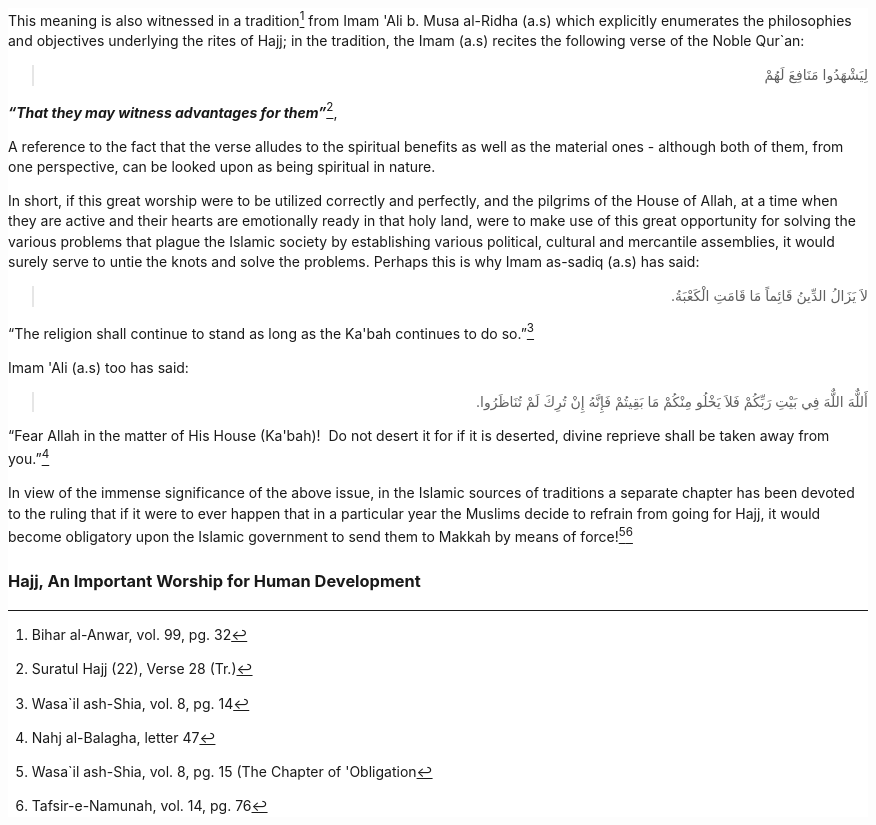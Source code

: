 This meaning is also witnessed in a tradition[^7] from Imam 'Ali b. Musa
al-Ridha (a.s) which explicitly enumerates the philosophies and
objectives underlying the rites of Hajj; in the tradition, the Imam
(a.s) recites the following verse of the Noble Qur\`an:

<blockquote dir="rtl">
  <p>
لِيَشْهَدُوا مَنَافِعَ لَهُمْ‏
  </p>
</blockquote>

***“That they may witness advantages for them”***[^8],

A reference to the fact that the verse alludes to the spiritual benefits
as well as the material ones - although both of them, from one
perspective, can be looked upon as being spiritual in nature.

In short, if this great worship were to be utilized correctly and
perfectly, and the pilgrims of the House of Allah, at a time when they
are active and their hearts are emotionally ready in that holy land,
were to make use of this great opportunity for solving the various
problems that plague the Islamic society by establishing various
political, cultural and mercantile assemblies, it would surely serve to
untie the knots and solve the problems. Perhaps this is why Imam
as-sadiq (a.s) has said:

<blockquote dir="rtl">
  <p>
لاَ يَزَالُ الدِّينُ قَائِماً مَا قَامَتِ الْكَعْبَةُ.
  </p>
</blockquote>

“The religion shall continue to stand as long as the Ka'bah continues to
do so.”[^9]

Imam 'Ali (a.s) too has said:

<blockquote dir="rtl">
  <p>
أَللٌّهَ اللٌّهَ فِي بَيْتِ رَبِّكُمْ فَلاَ يَخْلُو مِنْكُمْ مَا
بَقِيتُمْ فَإِنَّهُ إِنْ تُرِكَ لَمْ تُنَاظَرُوا.
  </p>
</blockquote>

“Fear Allah in the matter of His House (Ka'bah)!  Do not desert it for
if it is deserted, divine reprieve shall be taken away from you.”[^10]

In view of the immense significance of the above issue, in the Islamic
sources of traditions a separate chapter has been devoted to the ruling
that if it were to ever happen that in a particular year the Muslims
decide to refrain from going for Hajj, it would become obligatory upon
the Islamic government to send them to Makkah by means of
force![^11][^12]

### Hajj, An Important Worship for Human Development


[^1]: One who has worn the ihram. (Tr.)
[^2]: Bihar al-Anwar, vol. 99, pg. 26
[^3]: Nahj al-Balagha, Saying 252
[^4]: Wasa\`il ash-Shia, vol. 8, pg. 9
[^5]: Suratul Baqarah (2), Verse 198
[^6]: Tafsir 'Ayyashi, as stated by Tafsir al-Mizan, vol. 2, pg. 86
[^7]: Bihar al-Anwar, vol. 99, pg. 32
[^8]: Suratul Hajj (22), Verse 28 (Tr.)
[^9]: Wasa\`il ash-Shia, vol. 8, pg. 14
[^10]: Nahj al-Balagha, letter 47
[^11]: Wasa\`il ash-Shia, vol. 8, pg. 15 (The Chapter of 'Obligation
[^12]: Tafsir-e-Namunah, vol. 14, pg. 76
[^13]: Unfortunately, of late, the sacrificial rites have come to
[^14]: Tafsir-e-Namunah, vol. 19, pg. 125